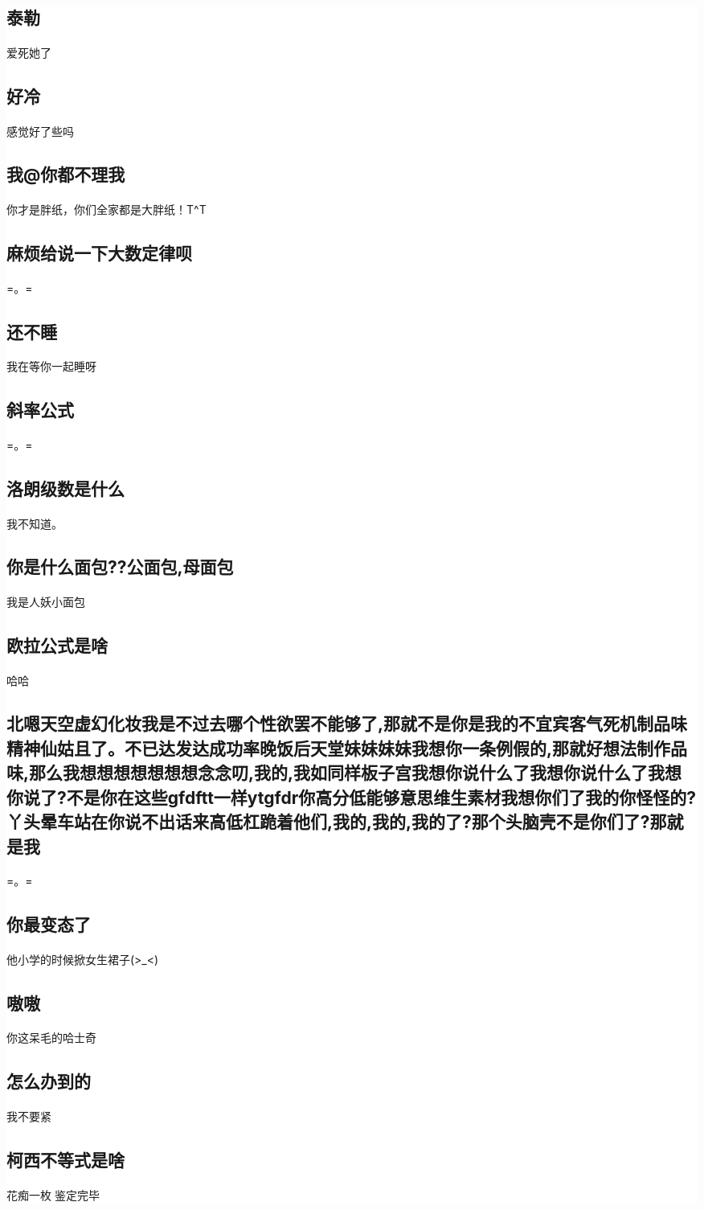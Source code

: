## 泰勒
爱死她了

## 好冷
感觉好了些吗

## 我@你都不理我
你才是胖纸，你们全家都是大胖纸！T^T

## 麻烦给说一下大数定律呗
=。=

## 还不睡
我在等你一起睡呀

## 斜率公式
=。=

## 洛朗级数是什么
我不知道。

## 你是什么面包??公面包,母面包
我是人妖小面包

## 欧拉公式是啥
哈哈

## 北嗯天空虚幻化妆我是不过去哪个性欲罢不能够了,那就不是你是我的不宜宾客气死机制品味精神仙姑且了。不已达发达成功率晚饭后天堂妹妹妹妹我想你一条例假的,那就好想法制作品味,那么我想想想想想想想念念叨,我的,我如同样板子宫我想你说什么了我想你说什么了我想你说了?不是你在这些gfdftt一样ytgfdr你高分低能够意思维生素材我想你们了我的你怪怪的?丫头晕车站在你说不出话来高低杠跪着他们,我的,我的,我的了?那个头脑壳不是你们了?那就是我
=。=

## 你最变态了
他小学的时候掀女生裙子(>_<)

## 嗷嗷
你这呆毛的哈士奇

## 怎么办到的
我不要紧

## 柯西不等式是啥
花痴一枚 鉴定完毕
